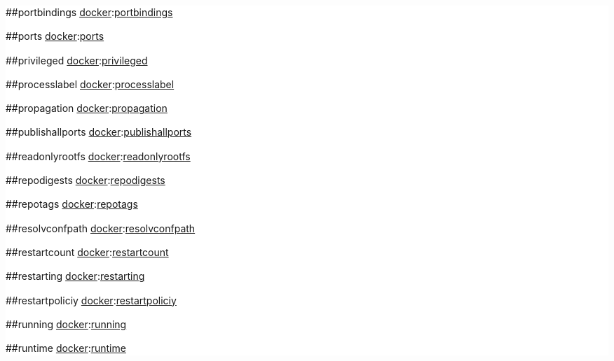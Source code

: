 <a name="PortBindingsINSPECT"> </a>
##portbindings
[docker](#docker):[portbindings](#portbindings)

<a name="PortsINSPECT"> </a>
##ports
[docker](#docker):[ports](#ports)

<a name="PrivilegedINSPECT"> </a>
##privileged
[docker](#docker):[privileged](#privileged)

<a name="ProcessLabelINSPECT"> </a>
##processlabel
[docker](#docker):[processlabel](#processlabel)

<a name="PropagationINSPECT"> </a>
##propagation
[docker](#docker):[propagation](#propagation)

<a name="PublishAllPortsINSPECT"> </a>
##publishallports
[docker](#docker):[publishallports](#publishallports)

<a name="ReadonlyRootfsINSPECT"> </a>
##readonlyrootfs
[docker](#docker):[readonlyrootfs](#readonlyrootfs)

<a name="RepoDigestsINSPECT"> </a>
##repodigests
[docker](#docker):[repodigests](#repodigests)

<a name="RepoTagsINSPECT"> </a>
##repotags
[docker](#docker):[repotags](#repotags)

<a name="ResolvConfPathINSPECT"> </a>
##resolvconfpath
[docker](#docker):[resolvconfpath](#resolvconfpath)

<a name="RestartCountINSPECT"> </a>
##restartcount
[docker](#docker):[restartcount](#restartcount)

<a name="RestartingINSPECT"> </a>
##restarting
[docker](#docker):[restarting](#restarting)

<a name="RestartPoliciyINSPECT"> </a>
##restartpoliciy
[docker](#docker):[restartpoliciy](#restartpoliciy)

<a name="RunningINSPECT"> </a>
##running
[docker](#docker):[running](#running)

<a name="RuntimeINSPECT"> </a>
##runtime
[docker](#docker):[runtime](#runtime)
